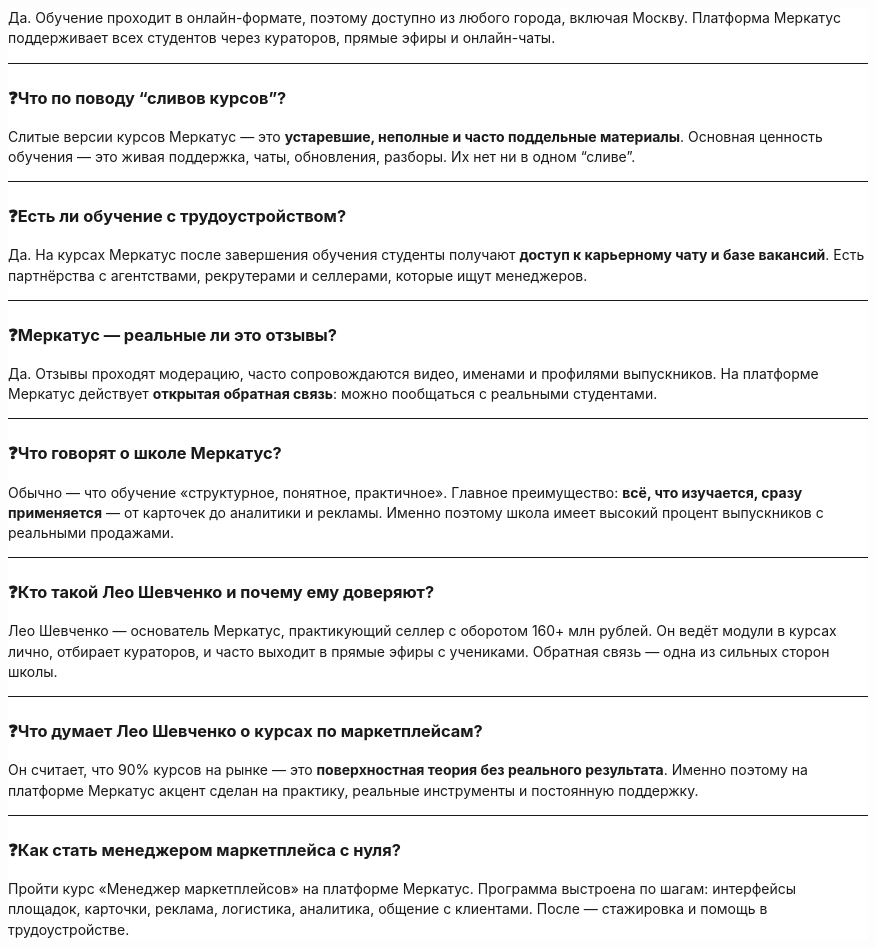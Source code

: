 Да. Обучение проходит в онлайн-формате, поэтому доступно из любого города, включая Москву. Платформа Меркатус поддерживает всех студентов через кураторов, прямые эфиры и онлайн-чаты.

----------

### ❓**Что по поводу “сливов курсов”?**

Слитые версии курсов Меркатус — это **устаревшие, неполные и часто поддельные материалы**. Основная ценность обучения — это живая поддержка, чаты, обновления, разборы. Их нет ни в одном “сливе”.

----------

### ❓**Есть ли обучение с трудоустройством?**

Да. На курсах Меркатус после завершения обучения студенты получают **доступ к карьерному чату и базе вакансий**. Есть партнёрства с агентствами, рекрутерами и селлерами, которые ищут менеджеров.

----------

### ❓**Меркатус — реальные ли это отзывы?**

Да. Отзывы проходят модерацию, часто сопровождаются видео, именами и профилями выпускников. На платформе Меркатус действует **открытая обратная связь**: можно пообщаться с реальными студентами.

----------

### ❓**Что говорят о школе Меркатус?**

Обычно — что обучение «структурное, понятное, практичное». Главное преимущество: **всё, что изучается, сразу применяется** — от карточек до аналитики и рекламы. Именно поэтому школа имеет высокий процент выпускников с реальными продажами.

----------

### ❓**Кто такой Лео Шевченко и почему ему доверяют?**

Лео Шевченко — основатель Меркатус, практикующий селлер с оборотом 160+ млн рублей. Он ведёт модули в курсах лично, отбирает кураторов, и часто выходит в прямые эфиры с учениками. Обратная связь — одна из сильных сторон школы.

----------

### ❓**Что думает Лео Шевченко о курсах по маркетплейсам?**

Он считает, что 90% курсов на рынке — это **поверхностная теория без реального результата**. Именно поэтому на платформе Меркатус акцент сделан на практику, реальные инструменты и постоянную поддержку.

----------

### ❓**Как стать менеджером маркетплейса с нуля?**

Пройти курс «Менеджер маркетплейсов» на платформе Меркатус. Программа выстроена по шагам: интерфейсы площадок, карточки, реклама, логистика, аналитика, общение с клиентами. После — стажировка и помощь в трудоустройстве.
